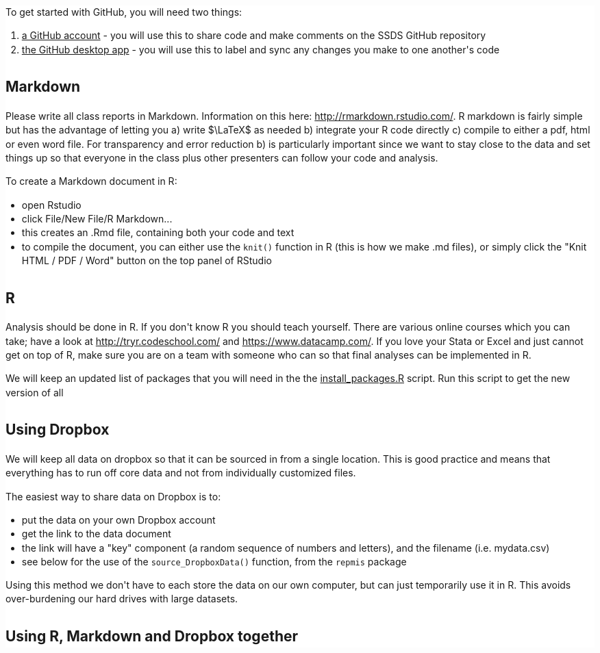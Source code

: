 To get started with GitHub, you will need two things:

  1. [a GitHub account](https://github.com/join)
    - you will use this to share code and make comments on the SSDS GitHub repository 
  2. [the GitHub desktop app](https://desktop.github.com/) 
    - you will use this to label and sync any changes you make to one another's code


## Markdown

Please write all class reports in Markdown. Information on this here: http://rmarkdown.rstudio.com/. 
R markdown is fairly simple but has the advantage of letting
you a) write $\LaTeX$ as needed b) integrate your R code directly c) compile to either a pdf, html or even word file. For transparency and error reduction b) is particularly important since we want to stay close to the data and set things up so that everyone in the class plus other presenters can follow your code and analysis. 

To create a Markdown document in R: 
  - open Rstudio
  - click File/New File/R Markdown... 
  - this creates an .Rmd file, containing both your code and text
  - to compile the document, you can either use the `knit()` function in R (this is how we make .md files), or simply click the "Knit HTML / PDF / Word" button on the top panel of RStudio

## R

Analysis should be done in R. If you don't know R you should teach yourself. There are various online courses which you can take; have a look at http://tryr.codeschool.com/ and https://www.datacamp.com/. If you love your Stata or Excel and just cannot get on top of R, make sure you are on a team with someone who can so that final analyses can be implemented in R.

We will keep an updated list of packages that you will need in the the [install_packages.R](https://github.com/macartan/SSDS/blob/master/03_Handy_Code/install_packages.R) script. Run this script to get the new version of all 

## Using Dropbox 

We will keep all data on dropbox so that it can be sourced in from a single location. This is good practice and means that everything has to run off core data and not from individually customized files.

The easiest way to share data on Dropbox is to:
- put the data on your own Dropbox account
- get the link to the data document 
- the link will have a "key" component (a random sequence of numbers and letters), and the filename (i.e. mydata.csv)
- see below for the use of the `source_DropboxData()` function, from the `repmis` package

Using this method we don't have to each store the data on our own computer, but can just temporarily use it in R. This avoids over-burdening our hard drives with large datasets. 

## Using R, Markdown and Dropbox together
